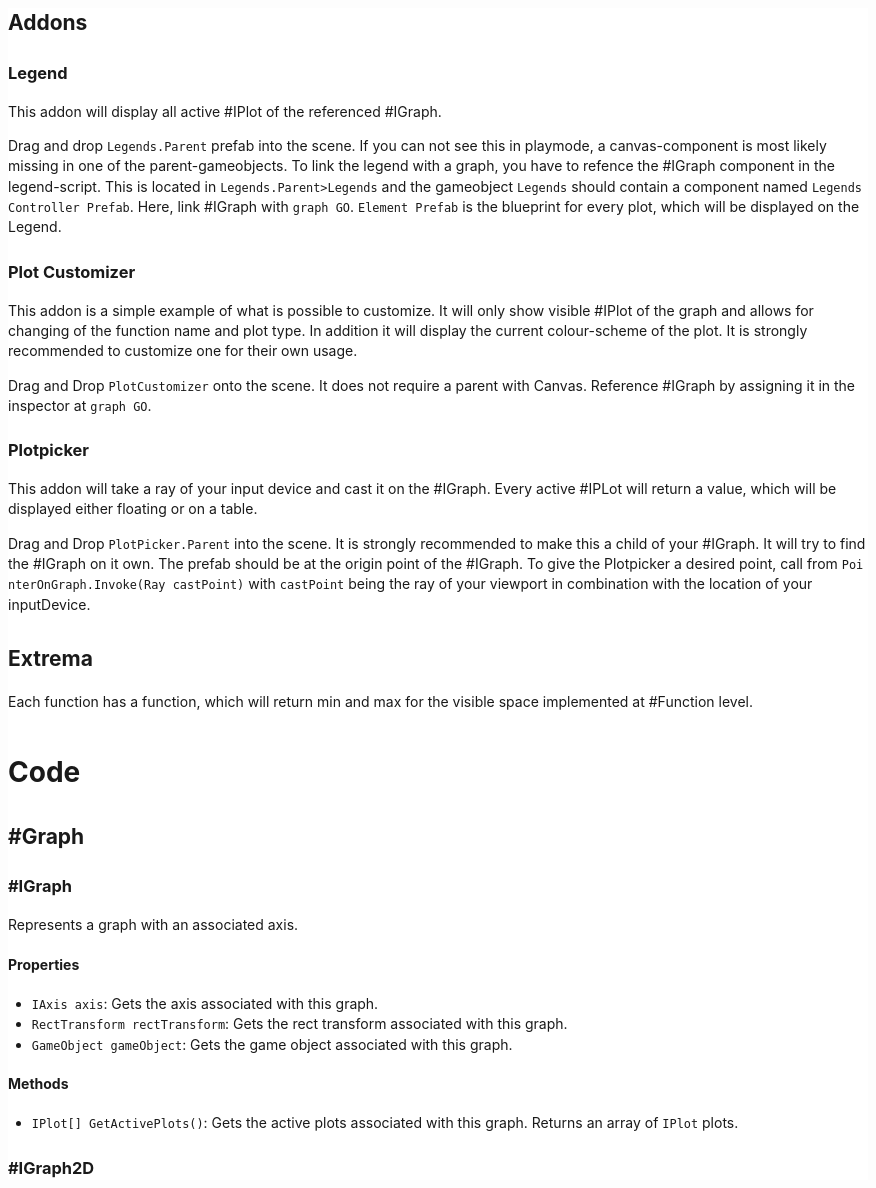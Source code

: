 ## Addons
### Legend
This addon will display all active #IPlot of the referenced #IGraph.

Drag and drop `Legends.Parent` prefab into the scene. If you can not see this in playmode, a canvas-component is most likely missing in one of the parent-gameobjects. To link the legend with a graph, you have to refence the #IGraph component in the legend-script. This is located in ``Legends.Parent>Legends`` and the gameobject `Legends` should contain a component named `Legends Controller Prefab`. Here, link #IGraph with ``graph GO``.
`Element Prefab` is the blueprint for every plot, which will be displayed on the Legend.
### Plot Customizer
This addon is a simple example of what is possible to customize. It will only show visible #IPlot of the graph and  allows for changing of the function name and plot type. In addition it will display the current colour-scheme of the plot. 
It is strongly recommended to customize one for their own usage.

Drag and Drop `PlotCustomizer` onto the scene. It does not require a parent with Canvas. 
Reference #IGraph by assigning it in the inspector at ``graph GO``.
### Plotpicker
This addon will take a ray of your input device and cast it on the #IGraph. Every active #IPLot will return a value, which will be displayed either floating or on a table.

Drag and Drop `PlotPicker.Parent` into the scene. It is strongly recommended to make this a child of your #IGraph. It will try to find the #IGraph on it own. The prefab should be at the origin point of the #IGraph. To give the Plotpicker a desired point, call from `PointerOnGraph.Invoke(Ray castPoint)`
with `castPoint` being the ray of your viewport in combination with the location of your inputDevice.

## Extrema
Each function has a function, which will return min and max for the visible space implemented at #Function level.


# Code
## #Graph

### #IGraph
Represents a graph with an associated axis.
#### Properties
- `IAxis axis`: Gets the axis associated with this graph.
- `RectTransform rectTransform`: Gets the rect transform associated with this graph.
- `GameObject gameObject`: Gets the game object associated with this graph.
#### Methods
- `IPlot[] GetActivePlots()`: Gets the active plots associated with this graph. Returns an array of `IPlot` plots.
### #IGraph2D
